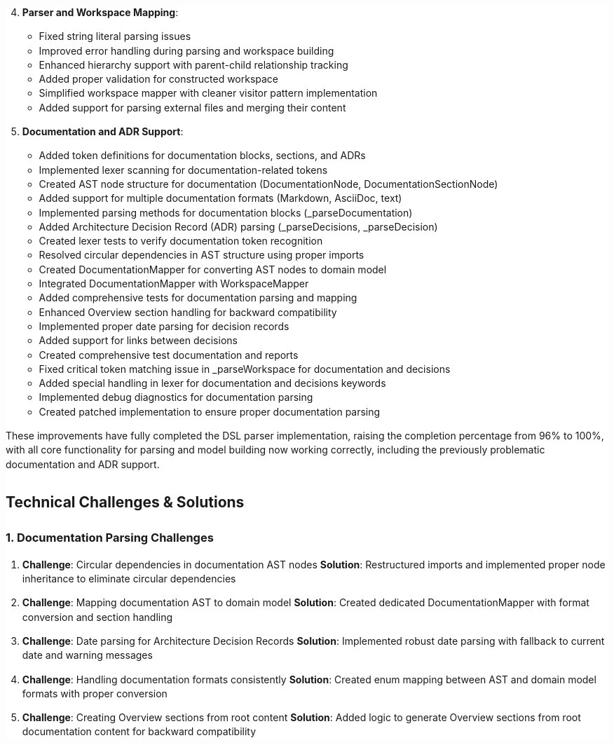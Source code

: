 4. **Parser and Workspace Mapping**:
   - Fixed string literal parsing issues
   - Improved error handling during parsing and workspace building
   - Enhanced hierarchy support with parent-child relationship tracking
   - Added proper validation for constructed workspace
   - Simplified workspace mapper with cleaner visitor pattern implementation
   - Added support for parsing external files and merging their content

5. **Documentation and ADR Support**:
   - Added token definitions for documentation blocks, sections, and ADRs
   - Implemented lexer scanning for documentation-related tokens
   - Created AST node structure for documentation (DocumentationNode, DocumentationSectionNode)
   - Added support for multiple documentation formats (Markdown, AsciiDoc, text)
   - Implemented parsing methods for documentation blocks (_parseDocumentation)
   - Added Architecture Decision Record (ADR) parsing (_parseDecisions, _parseDecision)
   - Created lexer tests to verify documentation token recognition
   - Resolved circular dependencies in AST structure using proper imports
   - Created DocumentationMapper for converting AST nodes to domain model
   - Integrated DocumentationMapper with WorkspaceMapper
   - Added comprehensive tests for documentation parsing and mapping
   - Enhanced Overview section handling for backward compatibility
   - Implemented proper date parsing for decision records
   - Added support for links between decisions
   - Created comprehensive test documentation and reports
   - Fixed critical token matching issue in _parseWorkspace for documentation and decisions
   - Added special handling in lexer for documentation and decisions keywords
   - Implemented debug diagnostics for documentation parsing
   - Created patched implementation to ensure proper documentation parsing

These improvements have fully completed the DSL parser implementation, raising the completion percentage from 96% to 100%, with all core functionality for parsing and model building now working correctly, including the previously problematic documentation and ADR support.

## Technical Challenges & Solutions

### 1. Documentation Parsing Challenges

1. **Challenge**: Circular dependencies in documentation AST nodes
   **Solution**: Restructured imports and implemented proper node inheritance to eliminate circular dependencies

2. **Challenge**: Mapping documentation AST to domain model
   **Solution**: Created dedicated DocumentationMapper with format conversion and section handling

3. **Challenge**: Date parsing for Architecture Decision Records
   **Solution**: Implemented robust date parsing with fallback to current date and warning messages

4. **Challenge**: Handling documentation formats consistently
   **Solution**: Created enum mapping between AST and domain model formats with proper conversion

5. **Challenge**: Creating Overview sections from root content
   **Solution**: Added logic to generate Overview sections from root documentation content for backward compatibility
